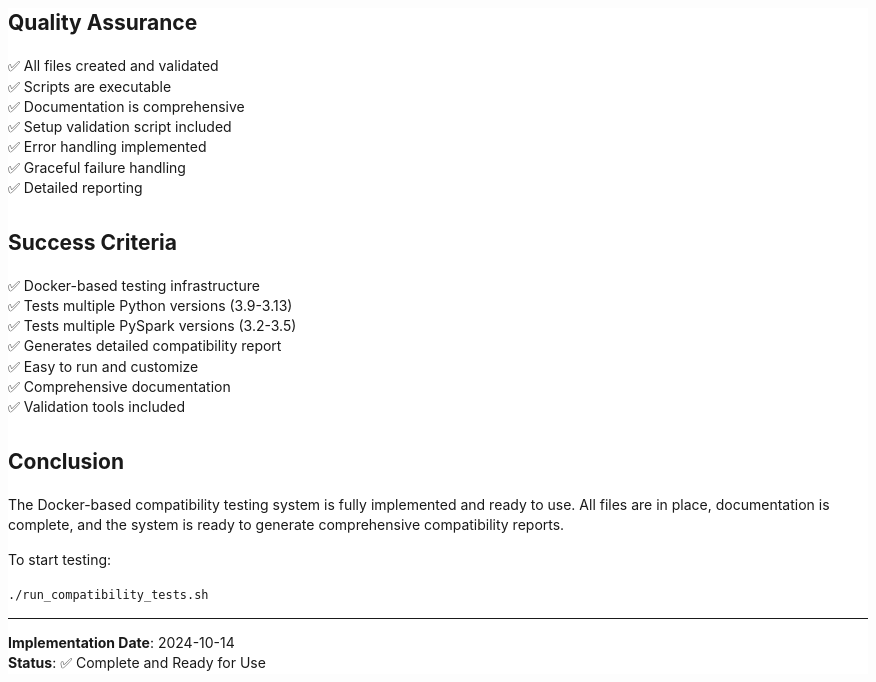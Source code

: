 ## Quality Assurance

✅ All files created and validated  
✅ Scripts are executable  
✅ Documentation is comprehensive  
✅ Setup validation script included  
✅ Error handling implemented  
✅ Graceful failure handling  
✅ Detailed reporting  

## Success Criteria

✅ Docker-based testing infrastructure  
✅ Tests multiple Python versions (3.9-3.13)  
✅ Tests multiple PySpark versions (3.2-3.5)  
✅ Generates detailed compatibility report  
✅ Easy to run and customize  
✅ Comprehensive documentation  
✅ Validation tools included  

## Conclusion

The Docker-based compatibility testing system is fully implemented and ready to use. All files are in place, documentation is complete, and the system is ready to generate comprehensive compatibility reports.

To start testing:

```bash
./run_compatibility_tests.sh
```

---

**Implementation Date**: 2024-10-14  
**Status**: ✅ Complete and Ready for Use

